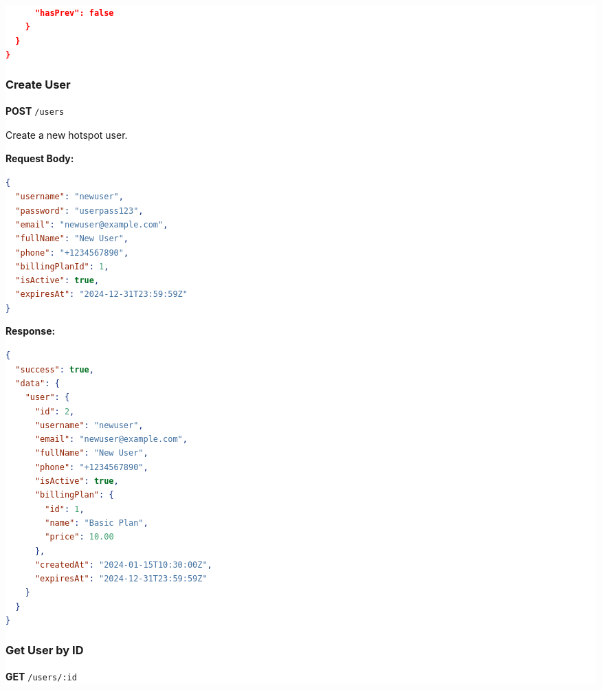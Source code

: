 ```json
      "hasPrev": false
    }
  }
}
```

### Create User

**POST** `/users`

Create a new hotspot user.

**Request Body:**
```json
{
  "username": "newuser",
  "password": "userpass123",
  "email": "newuser@example.com",
  "fullName": "New User",
  "phone": "+1234567890",
  "billingPlanId": 1,
  "isActive": true,
  "expiresAt": "2024-12-31T23:59:59Z"
}
```

**Response:**
```json
{
  "success": true,
  "data": {
    "user": {
      "id": 2,
      "username": "newuser",
      "email": "newuser@example.com",
      "fullName": "New User",
      "phone": "+1234567890",
      "isActive": true,
      "billingPlan": {
        "id": 1,
        "name": "Basic Plan",
        "price": 10.00
      },
      "createdAt": "2024-01-15T10:30:00Z",
      "expiresAt": "2024-12-31T23:59:59Z"
    }
  }
}
```

### Get User by ID

**GET** `/users/:id`
